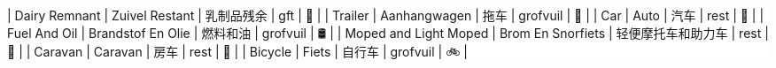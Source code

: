 | Dairy Remnant | Zuivel Restant | 乳制品残余 | gft | 🍦 |
| Trailer | Aanhangwagen | 拖车 | grofvuil | 🚚 |
| Car | Auto | 汽车 | rest | 🚗 |
| Fuel And Oil | Brandstof En Olie | 燃料和油 | grofvuil | 🛢️ |
| Moped and Light Moped | Brom En Snorfiets | 轻便摩托车和助力车 | rest | 🛵 |
| Caravan | Caravan | 房车 | rest | 🚐 |
| Bicycle | Fiets | 自行车 | grofvuil | 🚲 |
